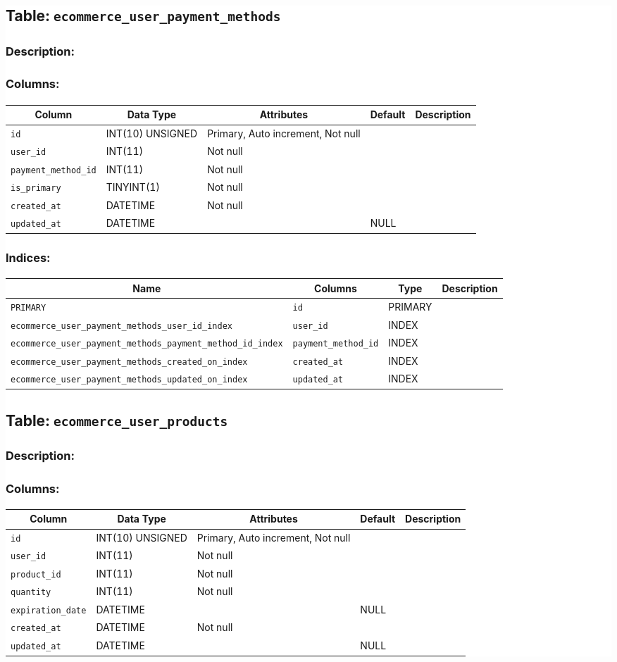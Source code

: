 ## Table: `ecommerce_user_payment_methods`

### Description:



### Columns:

| Column | Data Type | Attributes | Default | Description |
| --- | --- | --- | --- | --- |
| `id` | INT(10) UNSIGNED | Primary, Auto increment, Not null |  |  |
| `user_id` | INT(11) | Not null |  |  |
| `payment_method_id` | INT(11) | Not null |  |  |
| `is_primary` | TINYINT(1) | Not null |  |  |
| `created_at` | DATETIME | Not null |  |  |
| `updated_at` | DATETIME |  | NULL |  |

### Indices:

| Name | Columns | Type | Description |
| --- | --- | --- | --- |
| `PRIMARY` | `id` | PRIMARY |  |
| `ecommerce_user_payment_methods_user_id_index` | `user_id` | INDEX |  |
| `ecommerce_user_payment_methods_payment_method_id_index` | `payment_method_id` | INDEX |  |
| `ecommerce_user_payment_methods_created_on_index` | `created_at` | INDEX |  |
| `ecommerce_user_payment_methods_updated_on_index` | `updated_at` | INDEX |  |

## Table: `ecommerce_user_products`

### Description:



### Columns:

| Column | Data Type | Attributes | Default | Description |
| --- | --- | --- | --- | --- |
| `id` | INT(10) UNSIGNED | Primary, Auto increment, Not null |  |  |
| `user_id` | INT(11) | Not null |  |  |
| `product_id` | INT(11) | Not null |  |  |
| `quantity` | INT(11) | Not null |  |  |
| `expiration_date` | DATETIME |  | NULL |  |
| `created_at` | DATETIME | Not null |  |  |
| `updated_at` | DATETIME |  | NULL |  |

